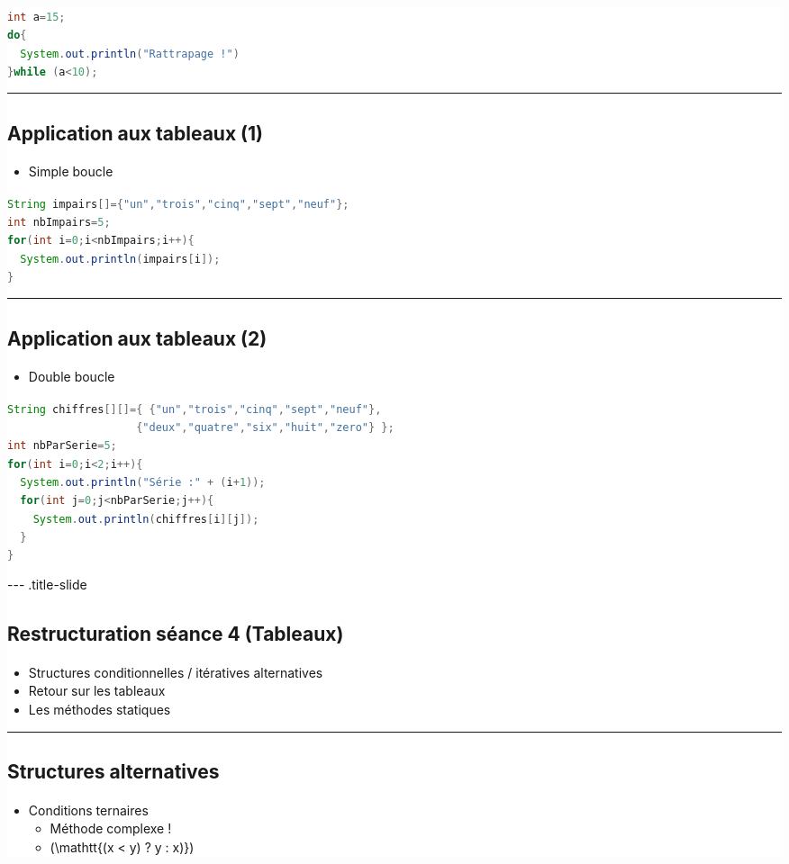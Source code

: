 
```java
int a=15;
do{
  System.out.println("Rattrapage !")
}while (a<10);
```

---

## Application aux tableaux (1)

- Simple boucle


```java
String impairs[]={"un","trois","cinq","sept","neuf"};
int nbImpairs=5;
for(int i=0;i<nbImpairs;i++){
  System.out.println(impairs[i]);
}
```

---

## Application aux tableaux (2)

- Double boucle


```java
String chiffres[][]={ {"un","trois","cinq","sept","neuf"},
                    {"deux","quatre","six","huit","zero"} };
int nbParSerie=5;
for(int i=0;i<2;i++){
  System.out.println("Série :" + (i+1));
  for(int j=0;j<nbParSerie;j++){
    System.out.println(chiffres[i][j]);
  }
}
```

--- .title-slide

## Restructuration séance 4 (Tableaux)

- Structures conditionnelles / itératives alternatives
- Retour sur les tableaux
- Les méthodes statiques

---

## Structures alternatives

- Conditions ternaires
  - Méthode complexe !
  - \(\mathtt{(x < y) ? y : x)}\)
  